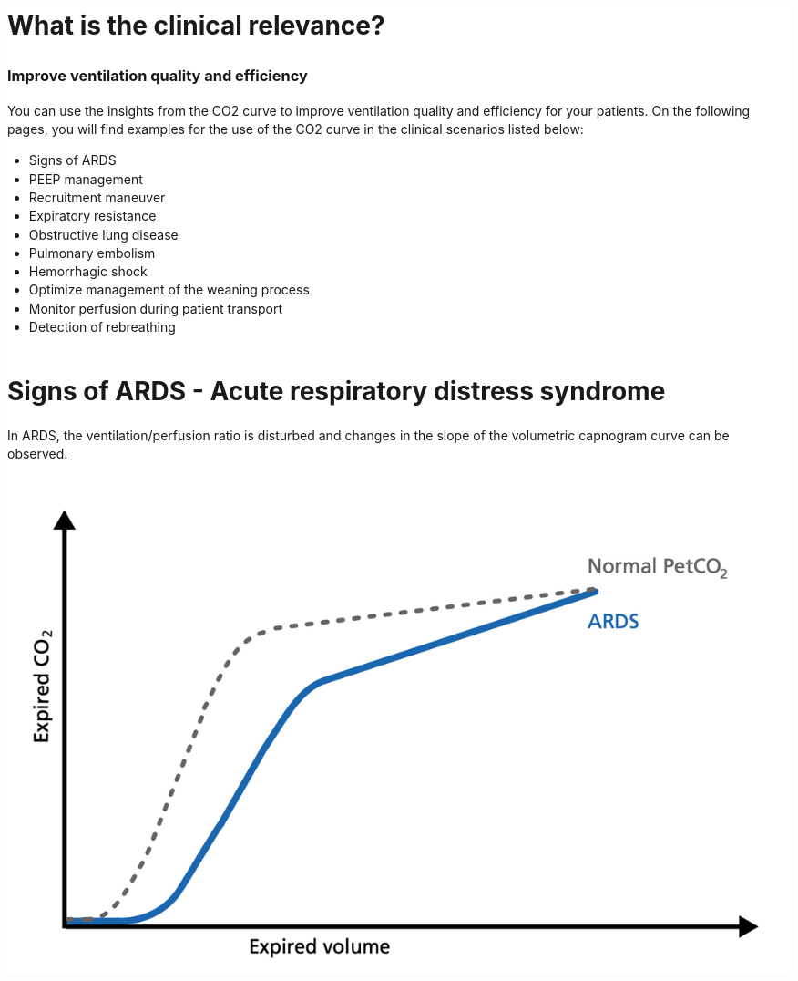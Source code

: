 # What is the clinical relevance?

### Improve ventilation quality and efficiency
You can use the insights from the CO2 curve to improve ventilation quality and efficiency for your patients. On the following pages, you will find examples for the use of the CO2 curve in the clinical scenarios listed below:
* Signs of ARDS
* PEEP management
* Recruitment maneuver
* Expiratory resistance
* Obstructive lung disease
* Pulmonary embolism
* Hemorrhagic shock
* Optimize management of the weaning process
* Monitor perfusion during patient transport
* Detection of rebreathing

# Signs of ARDS - Acute respiratory distress syndrome
In ARDS, the ventilation/perfusion ratio is disturbed and changes in the slope of the volumetric capnogram curve can be observed.

![](assets/capnography14.png)
